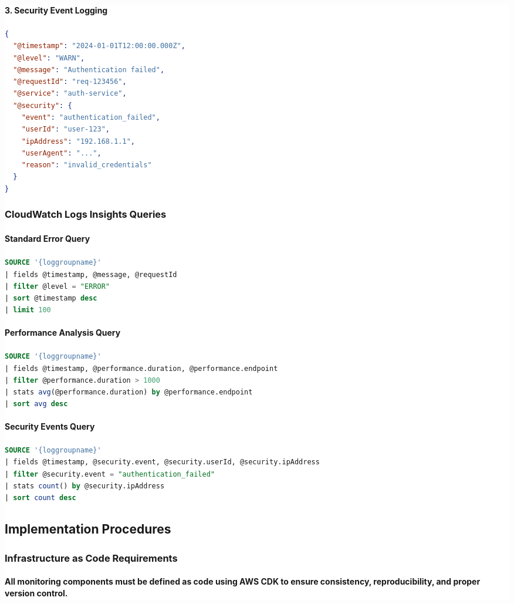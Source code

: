 #### 3. Security Event Logging
```json
{
  "@timestamp": "2024-01-01T12:00:00.000Z",
  "@level": "WARN",
  "@message": "Authentication failed",
  "@requestId": "req-123456",
  "@service": "auth-service",
  "@security": {
    "event": "authentication_failed",
    "userId": "user-123",
    "ipAddress": "192.168.1.1",
    "userAgent": "...",
    "reason": "invalid_credentials"
  }
}
```

### CloudWatch Logs Insights Queries

#### Standard Error Query
```sql
SOURCE '{loggroupname}'
| fields @timestamp, @message, @requestId
| filter @level = "ERROR"
| sort @timestamp desc
| limit 100
```

#### Performance Analysis Query
```sql
SOURCE '{loggroupname}'
| fields @timestamp, @performance.duration, @performance.endpoint
| filter @performance.duration > 1000
| stats avg(@performance.duration) by @performance.endpoint
| sort avg desc
```

#### Security Events Query
```sql
SOURCE '{loggroupname}'
| fields @timestamp, @security.event, @security.userId, @security.ipAddress
| filter @security.event = "authentication_failed"
| stats count() by @security.ipAddress
| sort count desc
```

## Implementation Procedures

### Infrastructure as Code Requirements

**All monitoring components must be defined as code using AWS CDK to ensure consistency, reproducibility, and proper version control.**
